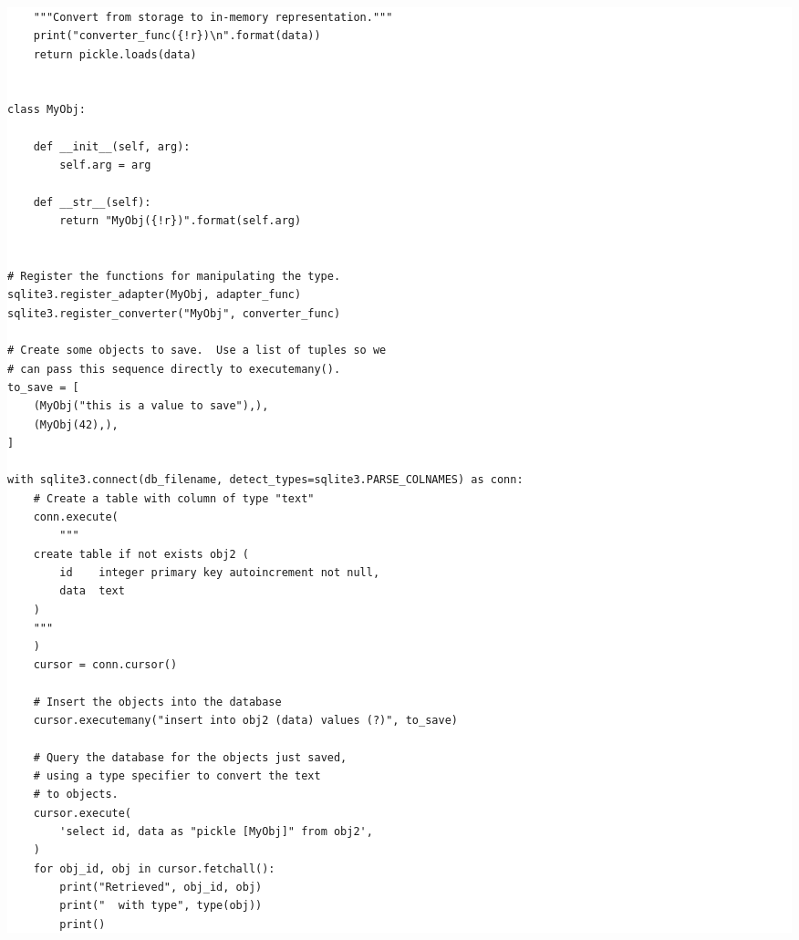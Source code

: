 ```
    """Convert from storage to in-memory representation."""
    print("converter_func({!r})\n".format(data))
    return pickle.loads(data)


class MyObj:

    def __init__(self, arg):
        self.arg = arg

    def __str__(self):
        return "MyObj({!r})".format(self.arg)


# Register the functions for manipulating the type.
sqlite3.register_adapter(MyObj, adapter_func)
sqlite3.register_converter("MyObj", converter_func)

# Create some objects to save.  Use a list of tuples so we
# can pass this sequence directly to executemany().
to_save = [
    (MyObj("this is a value to save"),),
    (MyObj(42),),
]

with sqlite3.connect(db_filename, detect_types=sqlite3.PARSE_COLNAMES) as conn:
    # Create a table with column of type "text"
    conn.execute(
        """
    create table if not exists obj2 (
        id    integer primary key autoincrement not null,
        data  text
    )
    """
    )
    cursor = conn.cursor()

    # Insert the objects into the database
    cursor.executemany("insert into obj2 (data) values (?)", to_save)

    # Query the database for the objects just saved,
    # using a type specifier to convert the text
    # to objects.
    cursor.execute(
        'select id, data as "pickle [MyObj]" from obj2',
    )
    for obj_id, obj in cursor.fetchall():
        print("Retrieved", obj_id, obj)
        print("  with type", type(obj))
        print()
```
